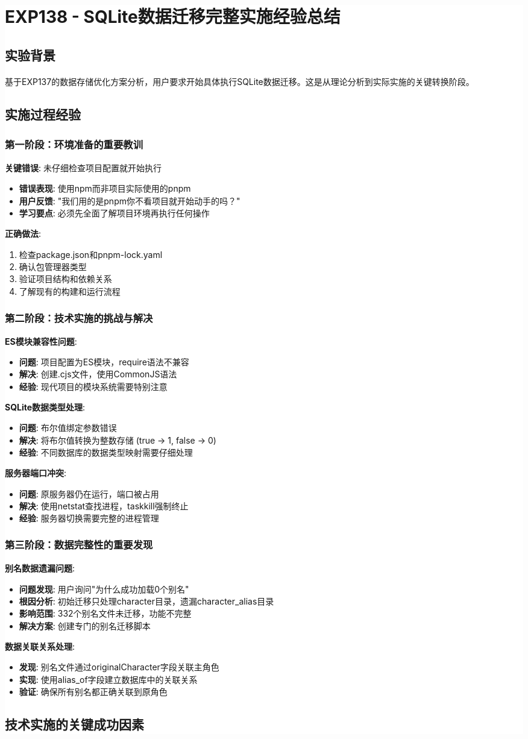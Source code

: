 # EXP138 - SQLite数据迁移完整实施经验总结

## 实验背景
基于EXP137的数据存储优化方案分析，用户要求开始具体执行SQLite数据迁移。这是从理论分析到实际实施的关键转换阶段。

## 实施过程经验

### 第一阶段：环境准备的重要教训
**关键错误**: 未仔细检查项目配置就开始执行
- **错误表现**: 使用npm而非项目实际使用的pnpm
- **用户反馈**: "我们用的是pnpm你不看项目就开始动手的吗？"
- **学习要点**: 必须先全面了解项目环境再执行任何操作

**正确做法**:
1. 检查package.json和pnpm-lock.yaml
2. 确认包管理器类型
3. 验证项目结构和依赖关系
4. 了解现有的构建和运行流程

### 第二阶段：技术实施的挑战与解决
**ES模块兼容性问题**:
- **问题**: 项目配置为ES模块，require语法不兼容
- **解决**: 创建.cjs文件，使用CommonJS语法
- **经验**: 现代项目的模块系统需要特别注意

**SQLite数据类型处理**:
- **问题**: 布尔值绑定参数错误
- **解决**: 将布尔值转换为整数存储 (true → 1, false → 0)
- **经验**: 不同数据库的数据类型映射需要仔细处理

**服务器端口冲突**:
- **问题**: 原服务器仍在运行，端口被占用
- **解决**: 使用netstat查找进程，taskkill强制终止
- **经验**: 服务器切换需要完整的进程管理

### 第三阶段：数据完整性的重要发现
**别名数据遗漏问题**:
- **问题发现**: 用户询问"为什么成功加载0个别名"
- **根因分析**: 初始迁移只处理character目录，遗漏character_alias目录
- **影响范围**: 332个别名文件未迁移，功能不完整
- **解决方案**: 创建专门的别名迁移脚本

**数据关联关系处理**:
- **发现**: 别名文件通过originalCharacter字段关联主角色
- **实现**: 使用alias_of字段建立数据库中的关联关系
- **验证**: 确保所有别名都正确关联到原角色

## 技术实施的关键成功因素
